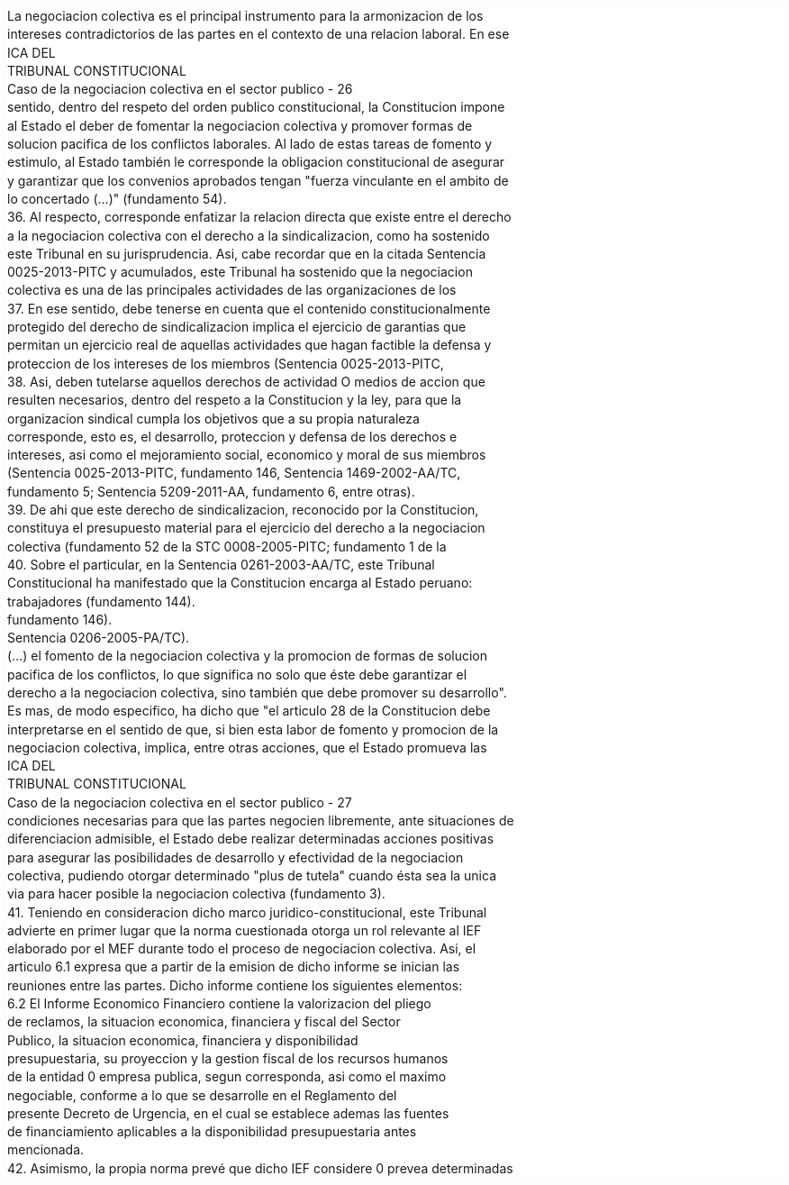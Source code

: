La negociacion colectiva es el principal instrumento para la armonizacion de los  
intereses contradictorios de las partes en el contexto de una relacion laboral. En ese  
ICA DEL  
TRIBUNAL CONSTITUCIONAL  
Caso de la negociacion colectiva en el sector publico - 26  
sentido, dentro del respeto del orden publico constitucional, la Constitucion impone  
al Estado el deber de fomentar la negociacion colectiva y promover formas de  
solucion pacifica de los conflictos laborales. Al lado de estas tareas de fomento y  
estimulo, al Estado también le corresponde la obligacion constitucional de asegurar  
y garantizar que los convenios aprobados tengan "fuerza vinculante en el ambito de  
lo concertado (...)" (fundamento 54).  
36. Al respecto, corresponde enfatizar la relacion directa que existe entre el derecho  
a la negociacion colectiva con el derecho a la sindicalizacion, como ha sostenido  
este Tribunal en su jurisprudencia. Asi, cabe recordar que en la citada Sentencia  
0025-2013-PITC y acumulados, este Tribunal ha sostenido que la negociacion  
colectiva es una de las principales actividades de las organizaciones de los  
37. En ese sentido, debe tenerse en cuenta que el contenido constitucionalmente  
protegido del derecho de sindicalizacion implica el ejercicio de garantias que  
permitan un ejercicio real de aquellas actividades que hagan factible la defensa y  
proteccion de los intereses de los miembros (Sentencia 0025-2013-PITC,  
38. Asi, deben tutelarse aquellos derechos de actividad O medios de accion que  
resulten necesarios, dentro del respeto a la Constitucion y la ley, para que la  
organizacion sindical cumpla los objetivos que a su propia naturaleza  
corresponde, esto es, el desarrollo, proteccion y defensa de los derechos e  
intereses, asi como el mejoramiento social, economico y moral de sus miembros  
(Sentencia 0025-2013-PITC, fundamento 146, Sentencia 1469-2002-AA/TC,  
fundamento 5; Sentencia 5209-2011-AA, fundamento 6, entre otras).  
39. De ahi que este derecho de sindicalizacion, reconocido por la Constitucion,  
constituya el presupuesto material para el ejercicio del derecho a la negociacion  
colectiva (fundamento 52 de la STC 0008-2005-PITC; fundamento 1 de la  
40. Sobre el particular, en la Sentencia 0261-2003-AA/TC, este Tribunal  
Constitucional ha manifestado que la Constitucion encarga al Estado peruano:  
trabajadores (fundamento 144).  
fundamento 146).  
Sentencia 0206-2005-PA/TC).  
(...) el fomento de la negociacion colectiva y la promocion de formas de solucion  
pacifica de los conflictos, lo que significa no solo que éste debe garantizar el  
derecho a la negociacion colectiva, sino también que debe promover su desarrollo".  
Es mas, de modo especifico, ha dicho que "el articulo 28 de la Constitucion debe  
interpretarse en el sentido de que, si bien esta labor de fomento y promocion de la  
negociacion colectiva, implica, entre otras acciones, que el Estado promueva las  
ICA DEL  
TRIBUNAL CONSTITUCIONAL  
Caso de la negociacion colectiva en el sector publico - 27  
condiciones necesarias para que las partes negocien libremente, ante situaciones de  
diferenciacion admisible, el Estado debe realizar determinadas acciones positivas  
para asegurar las posibilidades de desarrollo y efectividad de la negociacion  
colectiva, pudiendo otorgar determinado "plus de tutela" cuando ésta sea la unica  
via para hacer posible la negociacion colectiva (fundamento 3).  
41. Teniendo en consideracion dicho marco juridico-constitucional, este Tribunal  
advierte en primer lugar que la norma cuestionada otorga un rol relevante al IEF  
elaborado por el MEF durante todo el proceso de negociacion colectiva. Asi, el  
articulo 6.1 expresa que a partir de la emision de dicho informe se inician las  
reuniones entre las partes. Dicho informe contiene los siguientes elementos:  
6.2 El Informe Economico Financiero contiene la valorizacion del pliego  
de reclamos, la situacion economica, financiera y fiscal del Sector  
Publico, la situacion economica, financiera y disponibilidad  
presupuestaria, su proyeccion y la gestion fiscal de los recursos humanos  
de la entidad 0 empresa publica, segun corresponda, asi como el maximo  
negociable, conforme a lo que se desarrolle en el Reglamento del  
presente Decreto de Urgencia, en el cual se establece ademas las fuentes  
de financiamiento aplicables a la disponibilidad presupuestaria antes  
mencionada.  
42. Asimismo, la propia norma prevé que dicho IEF considere 0 prevea determinadas  